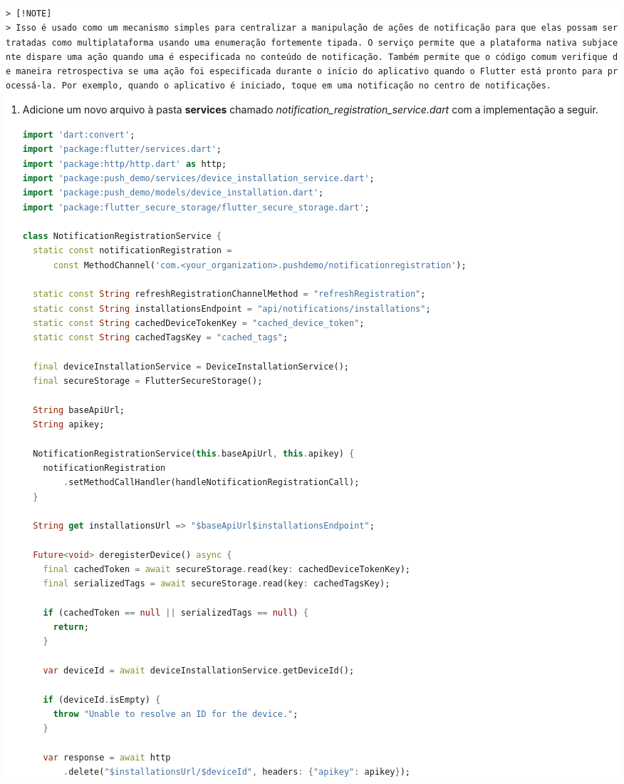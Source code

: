     > [!NOTE]
    > Isso é usado como um mecanismo simples para centralizar a manipulação de ações de notificação para que elas possam ser tratadas como multiplataforma usando uma enumeração fortemente tipada. O serviço permite que a plataforma nativa subjacente dispare uma ação quando uma é especificada no conteúdo de notificação. Também permite que o código comum verifique de maneira retrospectiva se uma ação foi especificada durante o início do aplicativo quando o Flutter está pronto para processá-la. Por exemplo, quando o aplicativo é iniciado, toque em uma notificação no centro de notificações.

1. Adicione um novo arquivo à pasta **services** chamado *notification_registration_service.dart* com a implementação a seguir.

    ```dart
    import 'dart:convert';
    import 'package:flutter/services.dart';
    import 'package:http/http.dart' as http;
    import 'package:push_demo/services/device_installation_service.dart';
    import 'package:push_demo/models/device_installation.dart';
    import 'package:flutter_secure_storage/flutter_secure_storage.dart';

    class NotificationRegistrationService {
      static const notificationRegistration =
          const MethodChannel('com.<your_organization>.pushdemo/notificationregistration');

      static const String refreshRegistrationChannelMethod = "refreshRegistration";
      static const String installationsEndpoint = "api/notifications/installations";
      static const String cachedDeviceTokenKey = "cached_device_token";
      static const String cachedTagsKey = "cached_tags";

      final deviceInstallationService = DeviceInstallationService();
      final secureStorage = FlutterSecureStorage();

      String baseApiUrl;
      String apikey;

      NotificationRegistrationService(this.baseApiUrl, this.apikey) {
        notificationRegistration
            .setMethodCallHandler(handleNotificationRegistrationCall);
      }

      String get installationsUrl => "$baseApiUrl$installationsEndpoint";

      Future<void> deregisterDevice() async {
        final cachedToken = await secureStorage.read(key: cachedDeviceTokenKey);
        final serializedTags = await secureStorage.read(key: cachedTagsKey);

        if (cachedToken == null || serializedTags == null) {
          return;
        }

        var deviceId = await deviceInstallationService.getDeviceId();

        if (deviceId.isEmpty) {
          throw "Unable to resolve an ID for the device.";
        }

        var response = await http
            .delete("$installationsUrl/$deviceId", headers: {"apikey": apikey});
